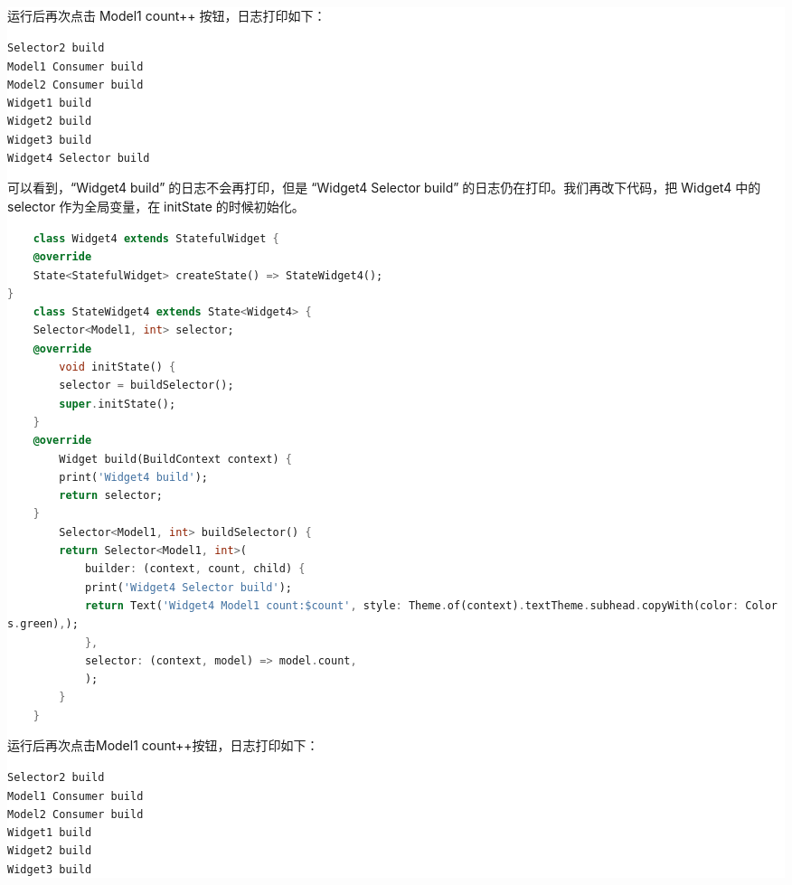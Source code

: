 运行后再次点击 Model1 count++ 按钮，日志打印如下：

```dart
Selector2 build
Model1 Consumer build
Model2 Consumer build
Widget1 build
Widget2 build
Widget3 build
Widget4 Selector build
```

可以看到，“Widget4 build” 的日志不会再打印，但是 “Widget4 Selector build” 的日志仍在打印。我们再改下代码，把 Widget4 中的 selector 作为全局变量，在 initState 的时候初始化。

```dart
    class Widget4 extends StatefulWidget {
    @override
    State<StatefulWidget> createState() => StateWidget4();
}
    class StateWidget4 extends State<Widget4> {
    Selector<Model1, int> selector;
    @override
        void initState() {
        selector = buildSelector();
        super.initState();
    }
    @override
        Widget build(BuildContext context) {
        print('Widget4 build');
        return selector;
    }
        Selector<Model1, int> buildSelector() {
        return Selector<Model1, int>(
            builder: (context, count, child) {
            print('Widget4 Selector build');
            return Text('Widget4 Model1 count:$count', style: Theme.of(context).textTheme.subhead.copyWith(color: Colors.green),);
            },
            selector: (context, model) => model.count,
            );
        }
    }
```

运行后再次点击Model1 count++按钮，日志打印如下：

```dart
Selector2 build
Model1 Consumer build
Model2 Consumer build
Widget1 build
Widget2 build
Widget3 build
```
